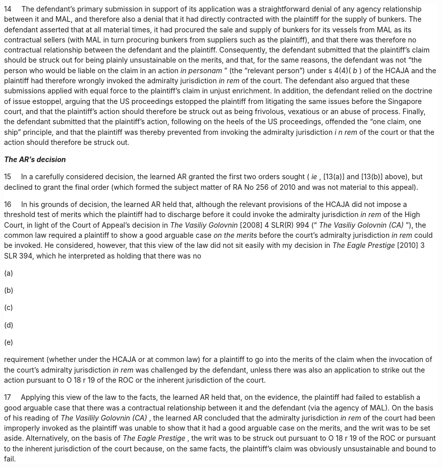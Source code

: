 14     The defendant’s primary submission in support of its application was a straightforward denial of any agency relationship between it and MAL, and therefore also a denial that it had directly contracted with the plaintiff for the supply of bunkers. The defendant asserted that at all material times, it had procured the sale and supply of bunkers for its vessels from MAL as its contractual sellers (with MAL in turn procuring bunkers from suppliers such as the plaintiff), and that there was therefore no contractual relationship between the defendant and the plaintiff. Consequently, the defendant submitted that the plaintiff’s claim should be struck out for being plainly unsustainable on the merits, and that, for the same reasons, the defendant was not “the person who would be liable on the claim in an action _in personam_ ” (the “relevant person”) under s 4(4)( _b_ ) of the HCAJA and the plaintiff had therefore wrongly invoked the admiralty jurisdiction _in rem_ of the court. The defendant also argued that these submissions applied with equal force to the plaintiff’s claim in unjust enrichment. In addition, the defendant relied on the doctrine of issue estoppel, arguing that the US proceedings estopped the plaintiff from litigating the same issues before the Singapore court, and that the plaintiff’s action should therefore be struck out as being frivolous, vexatious or an abuse of process. Finally, the defendant submitted that the plaintiff’s action, following on the heels of the US proceedings, offended the “one claim, one ship” principle, and that the plaintiff was thereby prevented from invoking the admiralty jurisdiction _i n rem_ of the court or that the action should therefore be struck out. 

**_The AR’s decision_** 

15     In a carefully considered decision, the learned AR granted the first two orders sought ( _ie_ , [13(a)] and [13(b)] above), but declined to grant the final order (which formed the subject matter of RA No 256 of 2010 and was not material to this appeal). 

16     In his grounds of decision, the learned AR held that, although the relevant provisions of the HCAJA did not impose a threshold test of merits which the plaintiff had to discharge before it could invoke the admiralty jurisdiction _in rem_ of the High Court, in light of the Court of Appeal’s decision in _The Vasiliy Golovnin_ <span class="citation">[2008] 4 SLR(R) 994</span> (“ _The Vasiliy Golovnin (CA)_ ”), the common law required a plaintiff to show a good arguable case _on the merits_ before the court’s admiralty jurisdiction _in rem_ could be invoked. He considered, however, that this view of the law did not sit easily with my decision in _The Eagle Prestige_ <span class="citation">[2010] 3 SLR 394</span>, which he interpreted as holding that there was no 


 (a) 

 (b) 

 (c) 

 (d) 

 (e) 

requirement (whether under the HCAJA or at common law) for a plaintiff to go into the merits of the claim when the invocation of the court’s admiralty jurisdiction _in rem_ was challenged by the defendant, unless there was also an application to strike out the action pursuant to O 18 r 19 of the ROC or the inherent jurisdiction of the court. 

17     Applying this view of the law to the facts, the learned AR held that, on the evidence, the plaintiff had failed to establish a good arguable case that there was a contractual relationship between it and the defendant (via the agency of MAL). On the basis of his reading of _The Vasilily Golovnin (CA)_ , the learned AR concluded that the admiralty jurisdiction _in rem_ of the court had been improperly invoked as the plaintiff was unable to show that it had a good arguable case on the merits, and the writ was to be set aside. Alternatively, on the basis of _The Eagle Prestige_ , the writ was to be struck out pursuant to O 18 r 19 of the ROC or pursuant to the inherent jurisdiction of the court because, on the same facts, the plaintiff’s claim was obviously unsustainable and bound to fail. 

